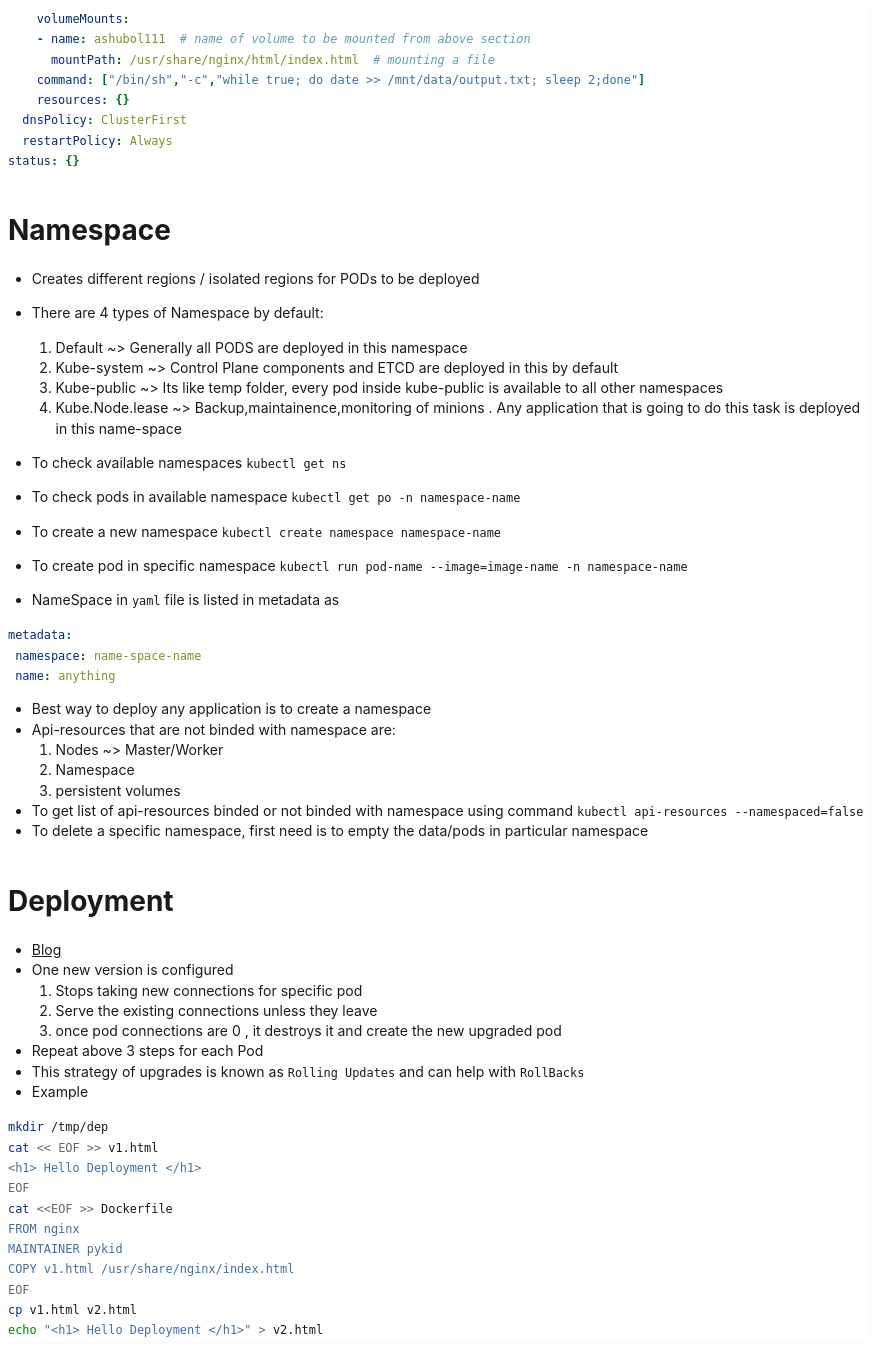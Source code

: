 ```yaml
    volumeMounts:
    - name: ashubol111  # name of volume to be mounted from above section
      mountPath: /usr/share/nginx/html/index.html  # mounting a file
    command: ["/bin/sh","-c","while true; do date >> /mnt/data/output.txt; sleep 2;done"]
    resources: {}
  dnsPolicy: ClusterFirst
  restartPolicy: Always
status: {}
```  

# Namespace
* Creates different regions / isolated regions for PODs to be deployed
* There are 4 types of Namespace by default:
  1. Default  ~> Generally all PODS are deployed in this namespace
  2. Kube-system ~> Control Plane components and ETCD are deployed in this by default
  3. Kube-public ~> Its like temp folder, every pod inside kube-public is available to all other namespaces
  4. Kube.Node.lease ~> Backup,maintainence,monitoring of minions . Any application that is going to do this task is deployed in this name-space

* To check available namespaces ```kubectl get ns```
* To check pods in available namespace ```kubectl get po -n namespace-name```
* To create a new namespace ```kubectl create namespace namespace-name```
* To create pod in specific namespace ```kubectl run pod-name --image=image-name -n namespace-name```
* NameSpace in ```yaml``` file is listed in metadata as
```yaml
metadata:
 namespace: name-space-name
 name: anything
```
* Best way to deploy any application is to create a namespace
* Api-resources that are not binded with namespace are:
  1. Nodes ~> Master/Worker
  2. Namespace
  3. persistent volumes
* To get list of api-resources binded or not binded with namespace using command ```kubectl api-resources --namespaced=false```
* To delete a specific namespace, first need is to empty the data/pods in particular namespace


# Deployment
* <a href="https://github.com/redashu/k8s">Blog</a>
* One new version is configured
  1. Stops taking new connections for specific pod
  2. Serve the existing connections unless they leave
  3. once pod connections are 0 , it destroys it and create the new upgraded pod
* Repeat above 3 steps for each Pod
* This strategy of upgrades is known as ```Rolling Updates``` and can help with ```RollBacks```
* Example
```bash
mkdir /tmp/dep
cat << EOF >> v1.html
<h1> Hello Deployment </h1>
EOF
cat <<EOF >> Dockerfile
FROM nginx
MAINTAINER pykid
COPY v1.html /usr/share/nginx/index.html
EOF
cp v1.html v2.html
echo "<h1> Hello Deployment </h1>" > v2.html
```